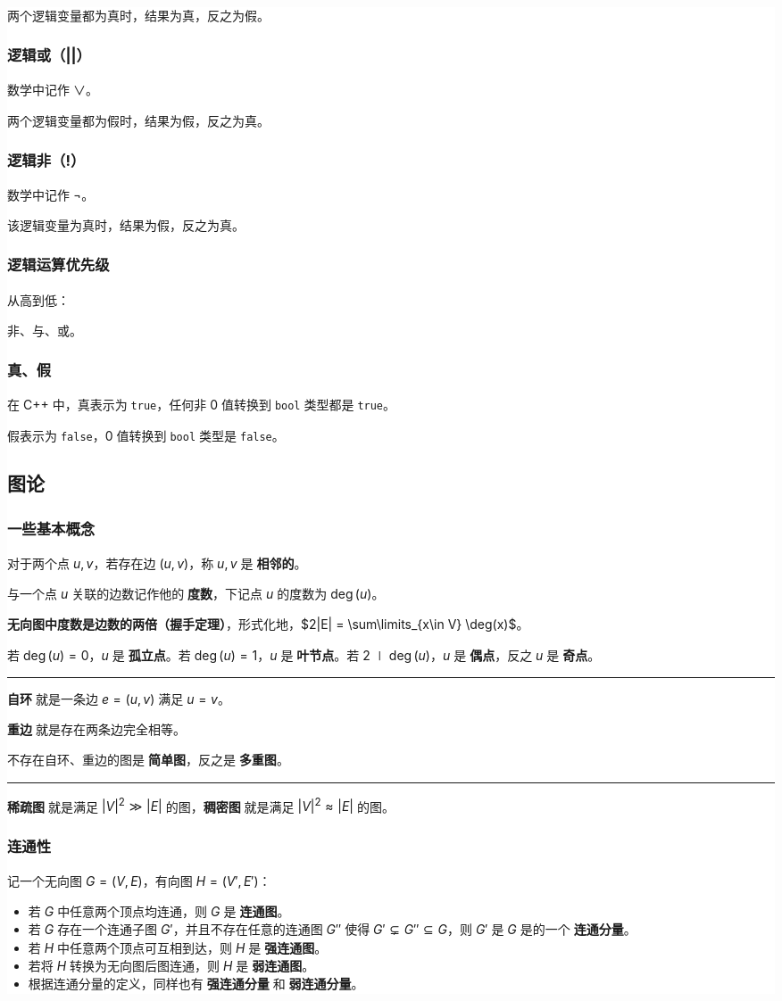 两个逻辑变量都为真时，结果为真，反之为假。

### 逻辑或（||）

数学中记作 $\lor$。

两个逻辑变量都为假时，结果为假，反之为真。

### 逻辑非（!）

数学中记作 $\lnot$。

该逻辑变量为真时，结果为假，反之为真。

### 逻辑运算优先级

从高到低：

非、与、或。

### 真、假

在 C++ 中，真表示为 `true`，任何非 $0$ 值转换到 `bool` 类型都是 `true`。

假表示为 `false`，$0$ 值转换到 `bool` 类型是 `false`。


## 图论

### 一些基本概念

对于两个点 $u, v$，若存在边 $(u, v)$，称 $u, v$ 是 **相邻的**。

与一个点 $u$ 关联的边数记作他的 **度数**，下记点 $u$ 的度数为 $\deg(u)$。

**无向图中度数是边数的两倍（握手定理）**，形式化地，$2|E| = \sum\limits_{x\in V} \deg(x)$。

若 $\deg(u)=0$，$u$ 是 **孤立点**。若 $\deg(u)=1$，$u$ 是 **叶节点**。若 $2\mid \deg(u)$，$u$ 是 **偶点**，反之 $u$ 是 **奇点**。

---

**自环** 就是一条边 $e=(u, v)$ 满足 $u=v$。

**重边** 就是存在两条边完全相等。

不存在自环、重边的图是 **简单图**，反之是 **多重图**。

---

**稀疏图** 就是满足 $|V|^2\gg |E|$ 的图，**稠密图** 就是满足 $|V|^2\approx |E|$ 的图。

### 连通性

记一个无向图 $G=(V, E)$，有向图 $H=(V', E')$：

- 若 $G$ 中任意两个顶点均连通，则 $G$ 是 **连通图**。
- 若 $G$ 存在一个连通子图 $G'$，并且不存在任意的连通图 $G''$ 使得 $G'\subsetneq G''\subseteq G$，则 $G'$ 是 $G$ 是的一个 **连通分量**。
- 若 $H$ 中任意两个顶点可互相到达，则 $H$ 是 **强连通图**。
- 若将 $H$ 转换为无向图后图连通，则 $H$ 是 **弱连通图**。
- 根据连通分量的定义，同样也有 **强连通分量** 和 **弱连通分量**。
